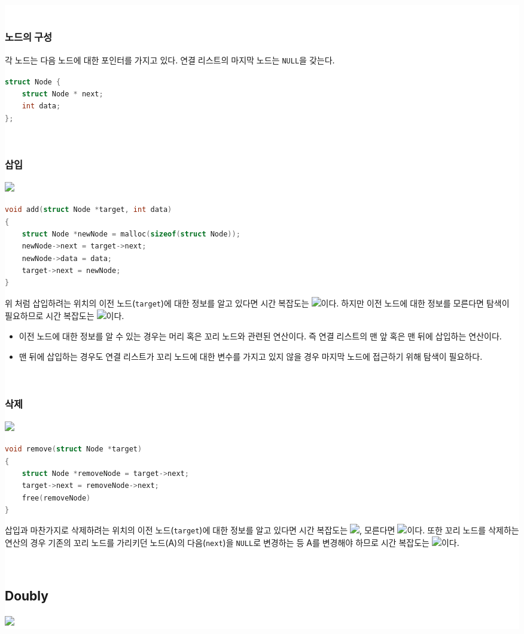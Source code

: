 &nbsp;
### 노드의 구성

각 노드는 다음 노드에 대한 포인터를 가지고 있다. 연결 리스트의 마지막 노드는 `NULL`을 갖는다.

```c
struct Node {
	struct Node * next;
	int data;
};
```

&nbsp;
### 삽입

<img src="https://user-images.githubusercontent.com/61190690/167282982-59532c0a-1f02-41c6-b435-c6081e0fb358.png" width="600">

```c
void add(struct Node *target, int data)
{
	struct Node *newNode = malloc(sizeof(struct Node));
	newNode->next = target->next;                       
	newNode->data = data;                                
	target->next = newNode;                             
}
```

위 처럼 삽입하려는 위치의 이전 노드(`target`)에 대한 정보를 알고 있다면 시간 복잡도는 <img src="https://render.githubusercontent.com/render/math?math=\color{gray}O(1)">이다. 하지만 이전 노드에 대한 정보를 모른다면 탐색이 필요하므로 시간 복잡도는 <img src="https://render.githubusercontent.com/render/math?math=\color{gray}O(n)">이다.

* 이전 노드에 대한 정보를 알 수 있는 경우는 머리 혹은 꼬리 노드와 관련된 연산이다. 즉 연결 리스트의 맨 앞 혹은 맨 뒤에 삽입하는 연산이다.

* 맨 뒤에 삽입하는 경우도 연결 리스트가 꼬리 노드에 대한 변수를 가지고 있지 않을 경우 마지막 노드에 접근하기 위해 탐색이 필요하다.

&nbsp;
### 삭제

<img src="https://user-images.githubusercontent.com/61190690/167282983-9c844a62-8f49-44d0-a8de-9f23da27889e.png" width="600">

```c
void remove(struct Node *target)
{
	struct Node *removeNode = target->next;
	target->next = removeNode->next;
	free(removeNode)
}
```

삽입과 마찬가지로 삭제하려는 위치의 이전 노드(`target`)에 대한 정보를 알고 있다면 시간 복잡도는 <img src="https://render.githubusercontent.com/render/math?math=\color{gray}O(1)">, 모른다면 <img src="https://render.githubusercontent.com/render/math?math=\color{gray}O(n)">이다. 또한 꼬리 노드를 삭제하는 연산의 경우 기존의 꼬리 노드를 가리키던 노드(A)의 다음(`next`)을 `NULL`로 변경하는 등 A를 변경해야 하므로 시간 복잡도는 <img src="https://render.githubusercontent.com/render/math?math=\color{gray}O(n)">이다.

&nbsp;
## Doubly

<img src="https://user-images.githubusercontent.com/61190690/167282986-71545bfb-4fd9-4d4e-ae31-1af13c78fcdd.png" width="500">
